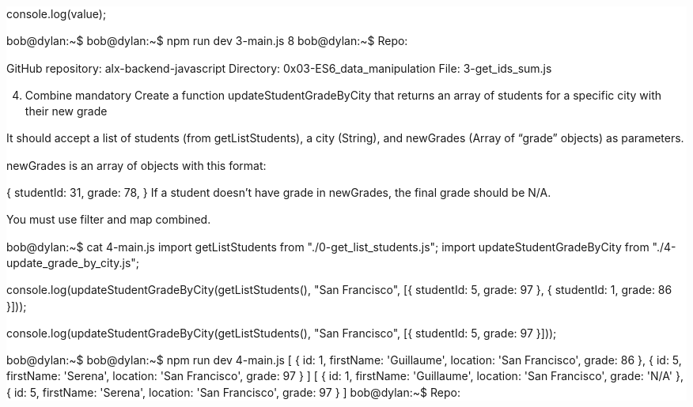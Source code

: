 console.log(value);

bob@dylan:~$ 
bob@dylan:~$ npm run dev 3-main.js 
8
bob@dylan:~$ 
Repo:

GitHub repository: alx-backend-javascript
Directory: 0x03-ES6_data_manipulation
File: 3-get_ids_sum.js
  
4. Combine
mandatory
Create a function updateStudentGradeByCity that returns an array of students for a specific city with their new grade

It should accept a list of students (from getListStudents), a city (String), and newGrades (Array of “grade” objects) as parameters.

newGrades is an array of objects with this format:

  {
    studentId: 31,
    grade: 78,
  }
If a student doesn’t have grade in newGrades, the final grade should be N/A.

You must use filter and map combined.

bob@dylan:~$ cat 4-main.js
import getListStudents from "./0-get_list_students.js";
import updateStudentGradeByCity from "./4-update_grade_by_city.js";

console.log(updateStudentGradeByCity(getListStudents(), "San Francisco", [{ studentId: 5, grade: 97 }, { studentId: 1, grade: 86 }]));

console.log(updateStudentGradeByCity(getListStudents(), "San Francisco", [{ studentId: 5, grade: 97 }]));

bob@dylan:~$ 
bob@dylan:~$ npm run dev 4-main.js 
[
  {
    id: 1,
    firstName: 'Guillaume',
    location: 'San Francisco',
    grade: 86
  },
  { id: 5, firstName: 'Serena', location: 'San Francisco', grade: 97 }
]
[
  {
    id: 1,
    firstName: 'Guillaume',
    location: 'San Francisco',
    grade: 'N/A'
  },
  { id: 5, firstName: 'Serena', location: 'San Francisco', grade: 97 }
]
bob@dylan:~$ 
Repo:
